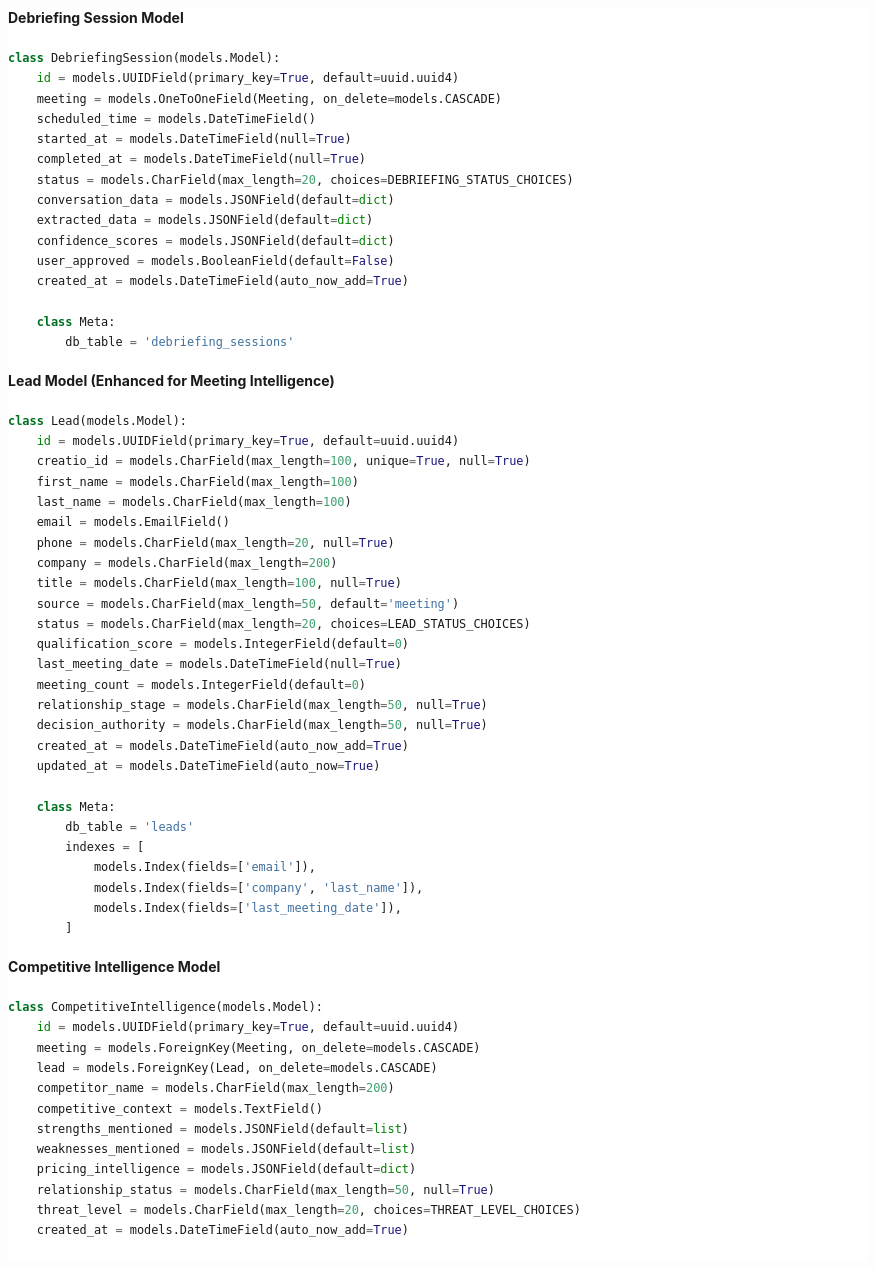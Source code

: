 #### Debriefing Session Model
```python
class DebriefingSession(models.Model):
    id = models.UUIDField(primary_key=True, default=uuid.uuid4)
    meeting = models.OneToOneField(Meeting, on_delete=models.CASCADE)
    scheduled_time = models.DateTimeField()
    started_at = models.DateTimeField(null=True)
    completed_at = models.DateTimeField(null=True)
    status = models.CharField(max_length=20, choices=DEBRIEFING_STATUS_CHOICES)
    conversation_data = models.JSONField(default=dict)
    extracted_data = models.JSONField(default=dict)
    confidence_scores = models.JSONField(default=dict)
    user_approved = models.BooleanField(default=False)
    created_at = models.DateTimeField(auto_now_add=True)
    
    class Meta:
        db_table = 'debriefing_sessions'
```

#### Lead Model (Enhanced for Meeting Intelligence)
```python
class Lead(models.Model):
    id = models.UUIDField(primary_key=True, default=uuid.uuid4)
    creatio_id = models.CharField(max_length=100, unique=True, null=True)
    first_name = models.CharField(max_length=100)
    last_name = models.CharField(max_length=100)
    email = models.EmailField()
    phone = models.CharField(max_length=20, null=True)
    company = models.CharField(max_length=200)
    title = models.CharField(max_length=100, null=True)
    source = models.CharField(max_length=50, default='meeting')
    status = models.CharField(max_length=20, choices=LEAD_STATUS_CHOICES)
    qualification_score = models.IntegerField(default=0)
    last_meeting_date = models.DateTimeField(null=True)
    meeting_count = models.IntegerField(default=0)
    relationship_stage = models.CharField(max_length=50, null=True)
    decision_authority = models.CharField(max_length=50, null=True)
    created_at = models.DateTimeField(auto_now_add=True)
    updated_at = models.DateTimeField(auto_now=True)
    
    class Meta:
        db_table = 'leads'
        indexes = [
            models.Index(fields=['email']),
            models.Index(fields=['company', 'last_name']),
            models.Index(fields=['last_meeting_date']),
        ]
```

#### Competitive Intelligence Model
```python
class CompetitiveIntelligence(models.Model):
    id = models.UUIDField(primary_key=True, default=uuid.uuid4)
    meeting = models.ForeignKey(Meeting, on_delete=models.CASCADE)
    lead = models.ForeignKey(Lead, on_delete=models.CASCADE)
    competitor_name = models.CharField(max_length=200)
    competitive_context = models.TextField()
    strengths_mentioned = models.JSONField(default=list)
    weaknesses_mentioned = models.JSONField(default=list)
    pricing_intelligence = models.JSONField(default=dict)
    relationship_status = models.CharField(max_length=50, null=True)
    threat_level = models.CharField(max_length=20, choices=THREAT_LEVEL_CHOICES)
    created_at = models.DateTimeField(auto_now_add=True)
    
```